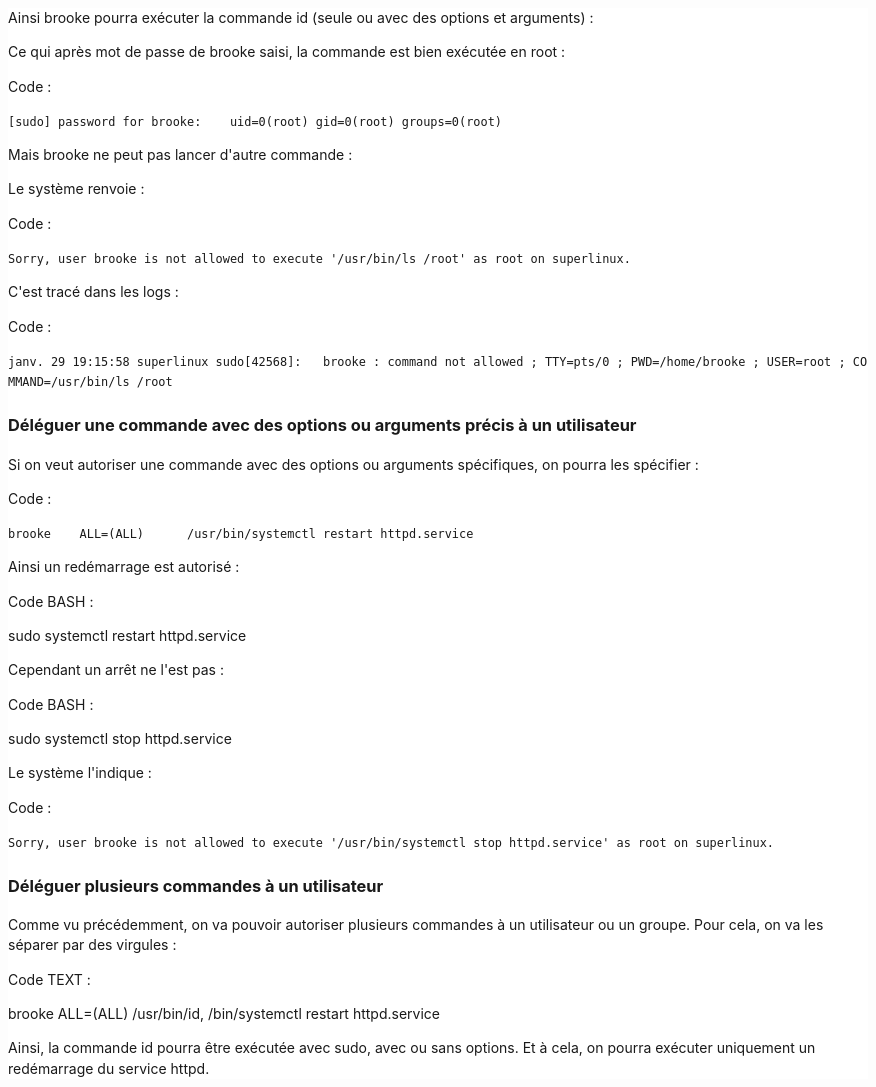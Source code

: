 Ainsi brooke pourra exécuter la commande id (seule ou avec des options et arguments) :

Ce qui après mot de passe de brooke saisi, la commande est bien exécutée en root :

Code :

`[sudo] password for brooke:    uid=0(root) gid=0(root) groups=0(root)`

Mais brooke ne peut pas lancer d'autre commande :

Le système renvoie :

Code :

`Sorry, user brooke is not allowed to execute '/usr/bin/ls /root' as root on superlinux.`

C'est tracé dans les logs :

Code :

`janv. 29 19:15:58 superlinux sudo[42568]:   brooke : command not allowed ; TTY=pts/0 ; PWD=/home/brooke ; USER=root ; COMMAND=/usr/bin/ls /root`

### Déléguer une commande avec des options ou arguments précis à un utilisateur

Si on veut autoriser une commande avec des options ou arguments spécifiques, on pourra les spécifier :

Code :

`brooke    ALL=(ALL)      /usr/bin/systemctl restart httpd.service`

Ainsi un redémarrage est autorisé :

Code BASH :

sudo systemctl restart httpd.service

Cependant un arrêt ne l'est pas :

Code BASH :

sudo systemctl stop httpd.service

Le système l'indique :

Code :

`Sorry, user brooke is not allowed to execute '/usr/bin/systemctl stop httpd.service' as root on superlinux.`

### Déléguer plusieurs commandes à un utilisateur

Comme vu précédemment, on va pouvoir autoriser plusieurs commandes à un utilisateur ou un groupe. Pour cela, on va les séparer par des virgules :

Code TEXT :

brooke    ALL=(ALL)      /usr/bin/id, /bin/systemctl restart httpd.service

Ainsi, la commande id pourra être exécutée avec sudo, avec ou sans options. Et à cela, on pourra exécuter uniquement un redémarrage du service httpd.

